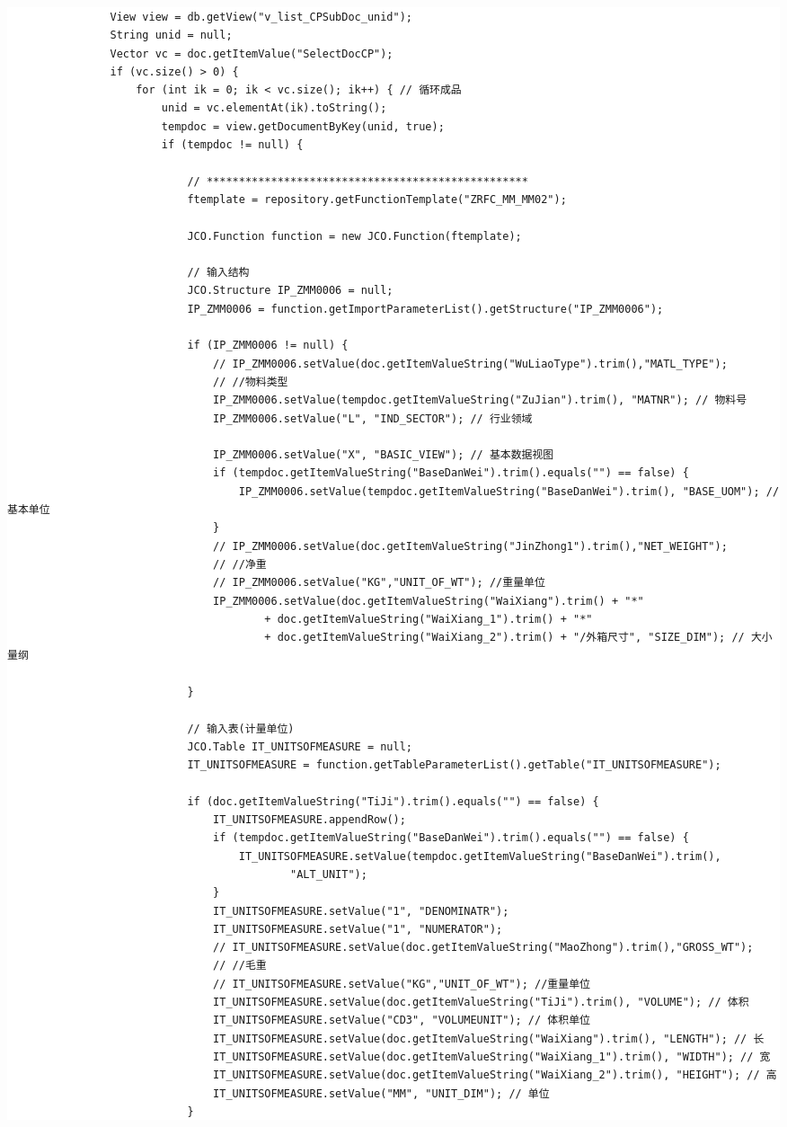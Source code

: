     				View view = db.getView("v_list_CPSubDoc_unid");
    				String unid = null;
    				Vector vc = doc.getItemValue("SelectDocCP");
    				if (vc.size() > 0) {
    					for (int ik = 0; ik < vc.size(); ik++) { // 循环成品
    						unid = vc.elementAt(ik).toString();
    						tempdoc = view.getDocumentByKey(unid, true);
    						if (tempdoc != null) {

    							// **************************************************
    							ftemplate = repository.getFunctionTemplate("ZRFC_MM_MM02");

    							JCO.Function function = new JCO.Function(ftemplate);

    							// 输入结构
    							JCO.Structure IP_ZMM0006 = null;
    							IP_ZMM0006 = function.getImportParameterList().getStructure("IP_ZMM0006");

    							if (IP_ZMM0006 != null) {
    								// IP_ZMM0006.setValue(doc.getItemValueString("WuLiaoType").trim(),"MATL_TYPE");
    								// //物料类型
    								IP_ZMM0006.setValue(tempdoc.getItemValueString("ZuJian").trim(), "MATNR"); // 物料号
    								IP_ZMM0006.setValue("L", "IND_SECTOR"); // 行业领域

    								IP_ZMM0006.setValue("X", "BASIC_VIEW"); // 基本数据视图
    								if (tempdoc.getItemValueString("BaseDanWei").trim().equals("") == false) {
    									IP_ZMM0006.setValue(tempdoc.getItemValueString("BaseDanWei").trim(), "BASE_UOM"); // 基本单位
    								}
    								// IP_ZMM0006.setValue(doc.getItemValueString("JinZhong1").trim(),"NET_WEIGHT");
    								// //净重
    								// IP_ZMM0006.setValue("KG","UNIT_OF_WT"); //重量单位
    								IP_ZMM0006.setValue(doc.getItemValueString("WaiXiang").trim() + "*"
    										+ doc.getItemValueString("WaiXiang_1").trim() + "*"
    										+ doc.getItemValueString("WaiXiang_2").trim() + "/外箱尺寸", "SIZE_DIM"); // 大小量纲

    							}

    							// 输入表(计量单位)
    							JCO.Table IT_UNITSOFMEASURE = null;
    							IT_UNITSOFMEASURE = function.getTableParameterList().getTable("IT_UNITSOFMEASURE");

    							if (doc.getItemValueString("TiJi").trim().equals("") == false) {
    								IT_UNITSOFMEASURE.appendRow();
    								if (tempdoc.getItemValueString("BaseDanWei").trim().equals("") == false) {
    									IT_UNITSOFMEASURE.setValue(tempdoc.getItemValueString("BaseDanWei").trim(),
    											"ALT_UNIT");
    								}
    								IT_UNITSOFMEASURE.setValue("1", "DENOMINATR");
    								IT_UNITSOFMEASURE.setValue("1", "NUMERATOR");
    								// IT_UNITSOFMEASURE.setValue(doc.getItemValueString("MaoZhong").trim(),"GROSS_WT");
    								// //毛重
    								// IT_UNITSOFMEASURE.setValue("KG","UNIT_OF_WT"); //重量单位
    								IT_UNITSOFMEASURE.setValue(doc.getItemValueString("TiJi").trim(), "VOLUME"); // 体积
    								IT_UNITSOFMEASURE.setValue("CD3", "VOLUMEUNIT"); // 体积单位
    								IT_UNITSOFMEASURE.setValue(doc.getItemValueString("WaiXiang").trim(), "LENGTH"); // 长
    								IT_UNITSOFMEASURE.setValue(doc.getItemValueString("WaiXiang_1").trim(), "WIDTH"); // 宽
    								IT_UNITSOFMEASURE.setValue(doc.getItemValueString("WaiXiang_2").trim(), "HEIGHT"); // 高
    								IT_UNITSOFMEASURE.setValue("MM", "UNIT_DIM"); // 单位
    							}
